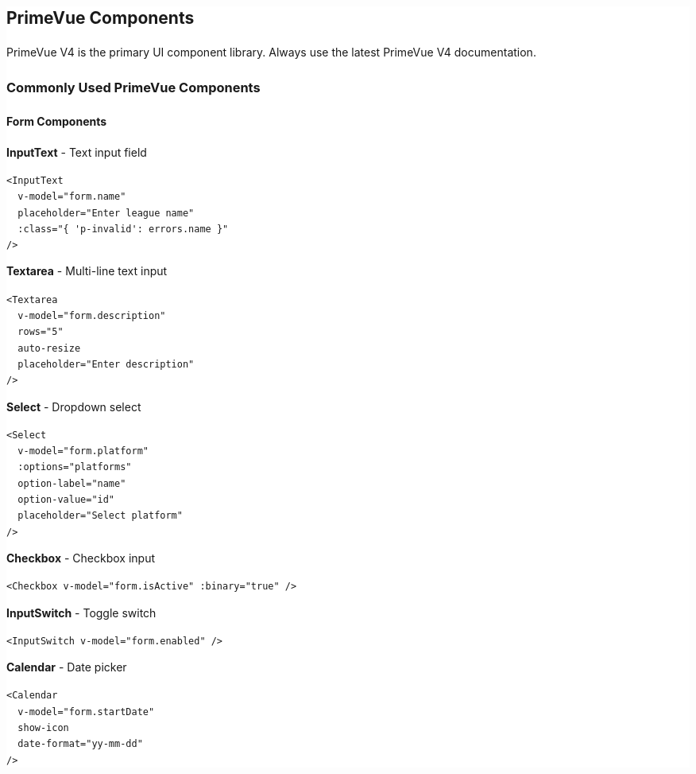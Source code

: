 
## PrimeVue Components

PrimeVue V4 is the primary UI component library. Always use the latest PrimeVue V4 documentation.

### Commonly Used PrimeVue Components

#### Form Components

**InputText** - Text input field
```vue
<InputText
  v-model="form.name"
  placeholder="Enter league name"
  :class="{ 'p-invalid': errors.name }"
/>
```

**Textarea** - Multi-line text input
```vue
<Textarea
  v-model="form.description"
  rows="5"
  auto-resize
  placeholder="Enter description"
/>
```

**Select** - Dropdown select
```vue
<Select
  v-model="form.platform"
  :options="platforms"
  option-label="name"
  option-value="id"
  placeholder="Select platform"
/>
```

**Checkbox** - Checkbox input
```vue
<Checkbox v-model="form.isActive" :binary="true" />
```

**InputSwitch** - Toggle switch
```vue
<InputSwitch v-model="form.enabled" />
```

**Calendar** - Date picker
```vue
<Calendar
  v-model="form.startDate"
  show-icon
  date-format="yy-mm-dd"
/>
```
